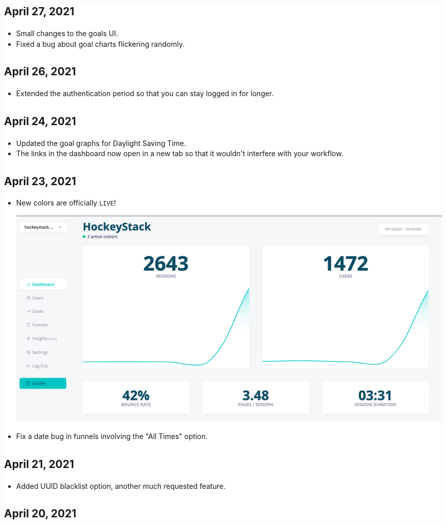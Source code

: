 ## April 27, 2021

- Small changes to the goals UI.
- Fixed a bug about goal charts flickering randomly.

## April 26, 2021

- Extended the authentication period so that you can stay logged in for longer.

## April 24, 2021

- Updated the goal graphs for Daylight Saving Time.
- The links in the dashboard now open in a new tab so that it wouldn't interfere with your workflow.

## April 23, 2021

- New colors are officially `LIVE`!
    
    ![2021%20Q2%201033148040c94e84b5d7f7e0b41462b2/New_colors_are_officially_LIVE!.png](2021%20Q2%201033148040c94e84b5d7f7e0b41462b2/New_colors_are_officially_LIVE!.png)
    
- Fix a date bug in funnels involving the "All Times" option.

## April 21, 2021

- Added UUID blacklist option, another much requested feature.

## April 20, 2021
